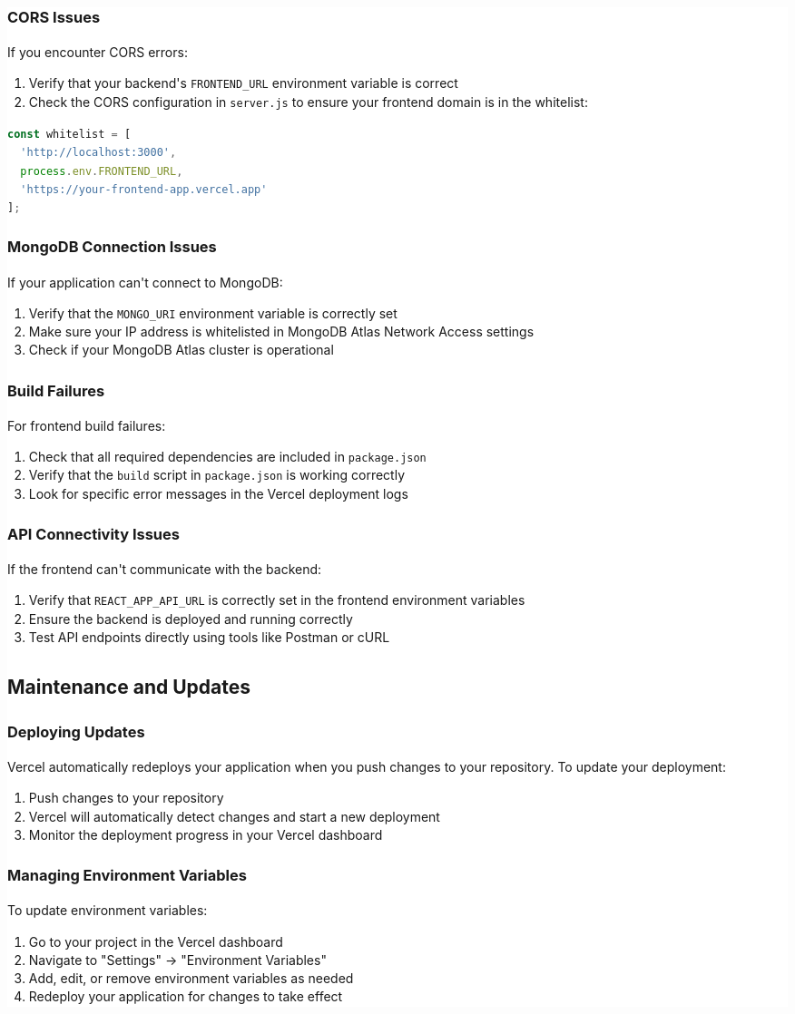 ### CORS Issues

If you encounter CORS errors:

1. Verify that your backend's `FRONTEND_URL` environment variable is correct
2. Check the CORS configuration in `server.js` to ensure your frontend domain is in the whitelist:

```javascript
const whitelist = [
  'http://localhost:3000',
  process.env.FRONTEND_URL,
  'https://your-frontend-app.vercel.app'
];
```

### MongoDB Connection Issues

If your application can't connect to MongoDB:

1. Verify that the `MONGO_URI` environment variable is correctly set
2. Make sure your IP address is whitelisted in MongoDB Atlas Network Access settings
3. Check if your MongoDB Atlas cluster is operational

### Build Failures

For frontend build failures:

1. Check that all required dependencies are included in `package.json`
2. Verify that the `build` script in `package.json` is working correctly
3. Look for specific error messages in the Vercel deployment logs

### API Connectivity Issues

If the frontend can't communicate with the backend:

1. Verify that `REACT_APP_API_URL` is correctly set in the frontend environment variables
2. Ensure the backend is deployed and running correctly
3. Test API endpoints directly using tools like Postman or cURL

## Maintenance and Updates

### Deploying Updates

Vercel automatically redeploys your application when you push changes to your repository. To update your deployment:

1. Push changes to your repository
2. Vercel will automatically detect changes and start a new deployment
3. Monitor the deployment progress in your Vercel dashboard

### Managing Environment Variables

To update environment variables:

1. Go to your project in the Vercel dashboard
2. Navigate to "Settings" → "Environment Variables"
3. Add, edit, or remove environment variables as needed
4. Redeploy your application for changes to take effect

